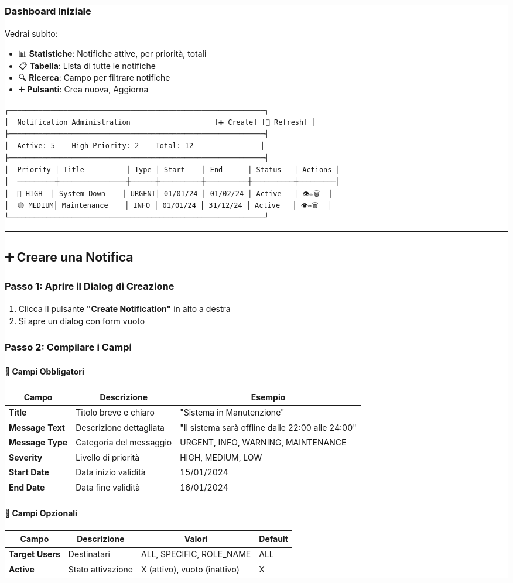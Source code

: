 ### Dashboard Iniziale
Vedrai subito:
- 📊 **Statistiche**: Notifiche attive, per priorità, totali
- 📋 **Tabella**: Lista di tutte le notifiche
- 🔍 **Ricerca**: Campo per filtrare notifiche
- ➕ **Pulsanti**: Crea nuova, Aggiorna

```
┌─────────────────────────────────────────────────────────────┐
│  Notification Administration                    [➕ Create] [🔄 Refresh] │
├─────────────────────────────────────────────────────────────┤
│  Active: 5    High Priority: 2    Total: 12                │
├─────────────────────────────────────────────────────────────┤
│  Priority │ Title          │ Type │ Start    │ End      │ Status   │ Actions │
│  ─────────┼────────────────┼──────┼──────────┼──────────┼──────────┼─────────│
│  🔴 HIGH  │ System Down    │ URGENT│ 01/01/24 │ 01/02/24 │ Active   │ 👁️✏️🗑️  │
│  🟡 MEDIUM│ Maintenance    │ INFO │ 01/01/24 │ 31/12/24 │ Active   │ 👁️✏️🗑️  │
└─────────────────────────────────────────────────────────────┘
```

---

## ➕ Creare una Notifica

### Passo 1: Aprire il Dialog di Creazione
1. Clicca il pulsante **"Create Notification"** in alto a destra
2. Si apre un dialog con form vuoto

### Passo 2: Compilare i Campi

#### 📝 **Campi Obbligatori**

| Campo | Descrizione | Esempio |
|-------|-------------|---------|
| **Title** | Titolo breve e chiaro | "Sistema in Manutenzione" |
| **Message Text** | Descrizione dettagliata | "Il sistema sarà offline dalle 22:00 alle 24:00" |
| **Message Type** | Categoria del messaggio | URGENT, INFO, WARNING, MAINTENANCE |
| **Severity** | Livello di priorità | HIGH, MEDIUM, LOW |
| **Start Date** | Data inizio validità | 15/01/2024 |
| **End Date** | Data fine validità | 16/01/2024 |

#### 🎯 **Campi Opzionali**

| Campo | Descrizione | Valori | Default |
|-------|-------------|--------|---------|
| **Target Users** | Destinatari | ALL, SPECIFIC, ROLE_NAME | ALL |
| **Active** | Stato attivazione | X (attivo), vuoto (inattivo) | X |
